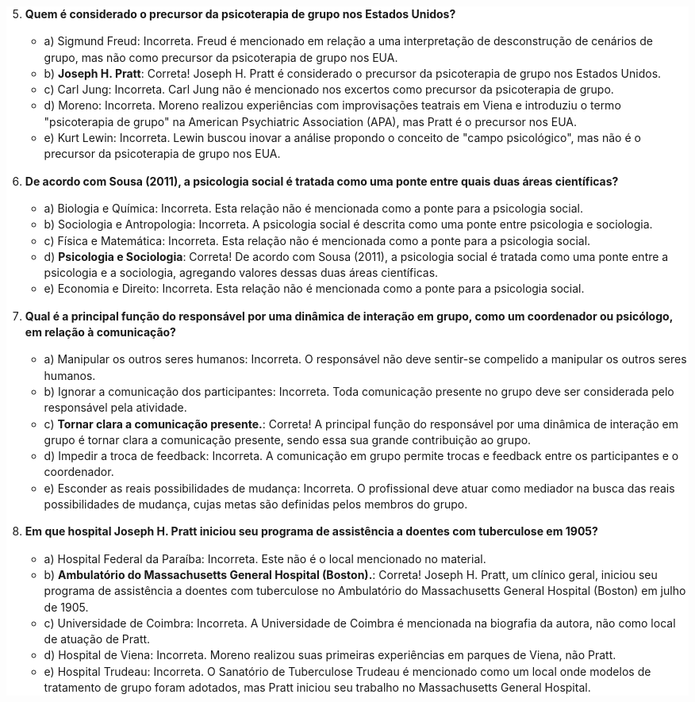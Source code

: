 5.  **Quem é considerado o precursor da psicoterapia de grupo nos Estados Unidos?**
    *   a) Sigmund Freud: Incorreta. Freud é mencionado em relação a uma interpretação de desconstrução de cenários de grupo, mas não como precursor da psicoterapia de grupo nos EUA.
    *   b) **Joseph H. Pratt**: Correta! Joseph H. Pratt é considerado o precursor da psicoterapia de grupo nos Estados Unidos.
    *   c) Carl Jung: Incorreta. Carl Jung não é mencionado nos excertos como precursor da psicoterapia de grupo.
    *   d) Moreno: Incorreta. Moreno realizou experiências com improvisações teatrais em Viena e introduziu o termo "psicoterapia de grupo" na American Psychiatric Association (APA), mas Pratt é o precursor nos EUA.
    *   e) Kurt Lewin: Incorreta. Lewin buscou inovar a análise propondo o conceito de "campo psicológico", mas não é o precursor da psicoterapia de grupo nos EUA.

6.  **De acordo com Sousa (2011), a psicologia social é tratada como uma ponte entre quais duas áreas científicas?**
    *   a) Biologia e Química: Incorreta. Esta relação não é mencionada como a ponte para a psicologia social.
    *   b) Sociologia e Antropologia: Incorreta. A psicologia social é descrita como uma ponte entre psicologia e sociologia.
    *   c) Física e Matemática: Incorreta. Esta relação não é mencionada como a ponte para a psicologia social.
    *   d) **Psicologia e Sociologia**: Correta! De acordo com Sousa (2011), a psicologia social é tratada como uma ponte entre a psicologia e a sociologia, agregando valores dessas duas áreas científicas.
    *   e) Economia e Direito: Incorreta. Esta relação não é mencionada como a ponte para a psicologia social.

7.  **Qual é a principal função do responsável por uma dinâmica de interação em grupo, como um coordenador ou psicólogo, em relação à comunicação?**
    *   a) Manipular os outros seres humanos: Incorreta. O responsável não deve sentir-se compelido a manipular os outros seres humanos.
    *   b) Ignorar a comunicação dos participantes: Incorreta. Toda comunicação presente no grupo deve ser considerada pelo responsável pela atividade.
    *   c) **Tornar clara a comunicação presente.**: Correta! A principal função do responsável por uma dinâmica de interação em grupo é tornar clara a comunicação presente, sendo essa sua grande contribuição ao grupo.
    *   d) Impedir a troca de feedback: Incorreta. A comunicação em grupo permite trocas e feedback entre os participantes e o coordenador.
    *   e) Esconder as reais possibilidades de mudança: Incorreta. O profissional deve atuar como mediador na busca das reais possibilidades de mudança, cujas metas são definidas pelos membros do grupo.

8.  **Em que hospital Joseph H. Pratt iniciou seu programa de assistência a doentes com tuberculose em 1905?**
    *   a) Hospital Federal da Paraíba: Incorreta. Este não é o local mencionado no material.
    *   b) **Ambulatório do Massachusetts General Hospital (Boston).**: Correta! Joseph H. Pratt, um clínico geral, iniciou seu programa de assistência a doentes com tuberculose no Ambulatório do Massachusetts General Hospital (Boston) em julho de 1905.
    *   c) Universidade de Coimbra: Incorreta. A Universidade de Coimbra é mencionada na biografia da autora, não como local de atuação de Pratt.
    *   d) Hospital de Viena: Incorreta. Moreno realizou suas primeiras experiências em parques de Viena, não Pratt.
    *   e) Hospital Trudeau: Incorreta. O Sanatório de Tuberculose Trudeau é mencionado como um local onde modelos de tratamento de grupo foram adotados, mas Pratt iniciou seu trabalho no Massachusetts General Hospital.
